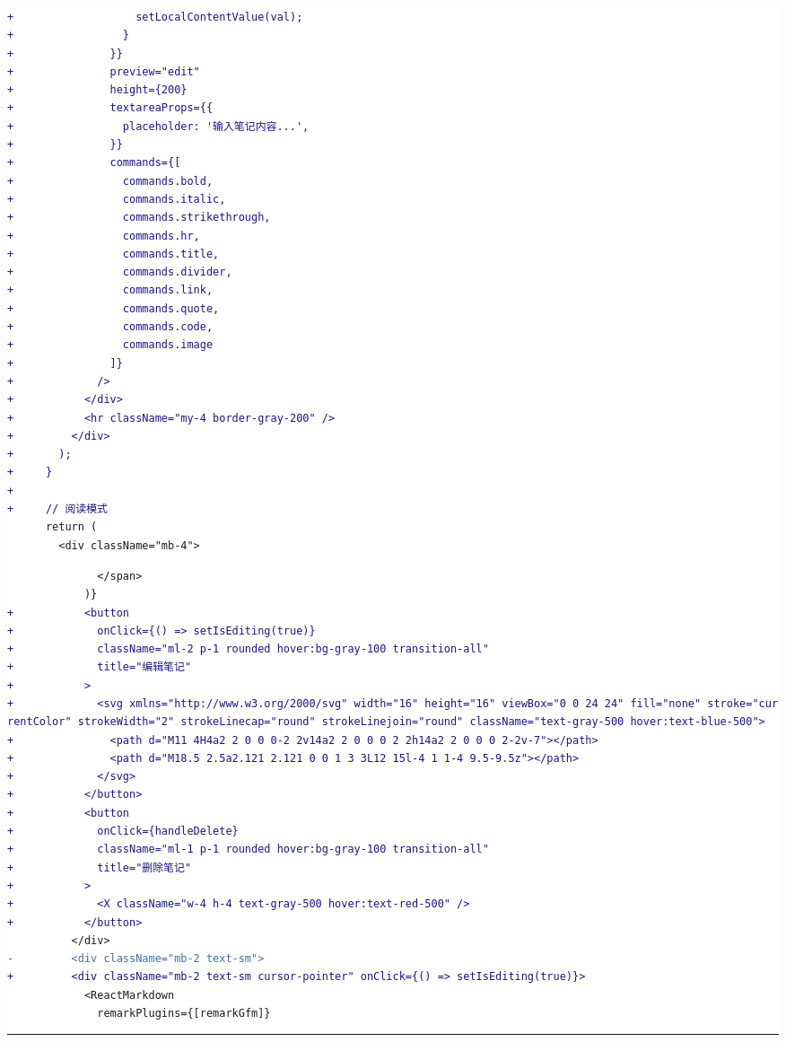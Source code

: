 ```diff
+                   setLocalContentValue(val);
+                 }
+               }}
+               preview="edit"
+               height={200}
+               textareaProps={{
+                 placeholder: '输入笔记内容...',
+               }}
+               commands={[
+                 commands.bold, 
+                 commands.italic, 
+                 commands.strikethrough,
+                 commands.hr,
+                 commands.title,
+                 commands.divider,
+                 commands.link,
+                 commands.quote,
+                 commands.code,
+                 commands.image
+               ]}
+             />
+           </div>
+           <hr className="my-4 border-gray-200" />
+         </div>
+       );
+     }
+     
+     // 阅读模式
      return (
        <div className="mb-4">
```

```diff
              </span>
            )}
+           <button
+             onClick={() => setIsEditing(true)}
+             className="ml-2 p-1 rounded hover:bg-gray-100 transition-all"
+             title="编辑笔记"
+           >
+             <svg xmlns="http://www.w3.org/2000/svg" width="16" height="16" viewBox="0 0 24 24" fill="none" stroke="currentColor" strokeWidth="2" strokeLinecap="round" strokeLinejoin="round" className="text-gray-500 hover:text-blue-500">
+               <path d="M11 4H4a2 2 0 0 0-2 2v14a2 2 0 0 0 2 2h14a2 2 0 0 0 2-2v-7"></path>
+               <path d="M18.5 2.5a2.121 2.121 0 0 1 3 3L12 15l-4 1 1-4 9.5-9.5z"></path>
+             </svg>
+           </button>
+           <button
+             onClick={handleDelete}
+             className="ml-1 p-1 rounded hover:bg-gray-100 transition-all"
+             title="删除笔记"
+           >
+             <X className="w-4 h-4 text-gray-500 hover:text-red-500" />
+           </button>
          </div>
-         <div className="mb-2 text-sm">
+         <div className="mb-2 text-sm cursor-pointer" onClick={() => setIsEditing(true)}>
            <ReactMarkdown 
              remarkPlugins={[remarkGfm]}
```

---